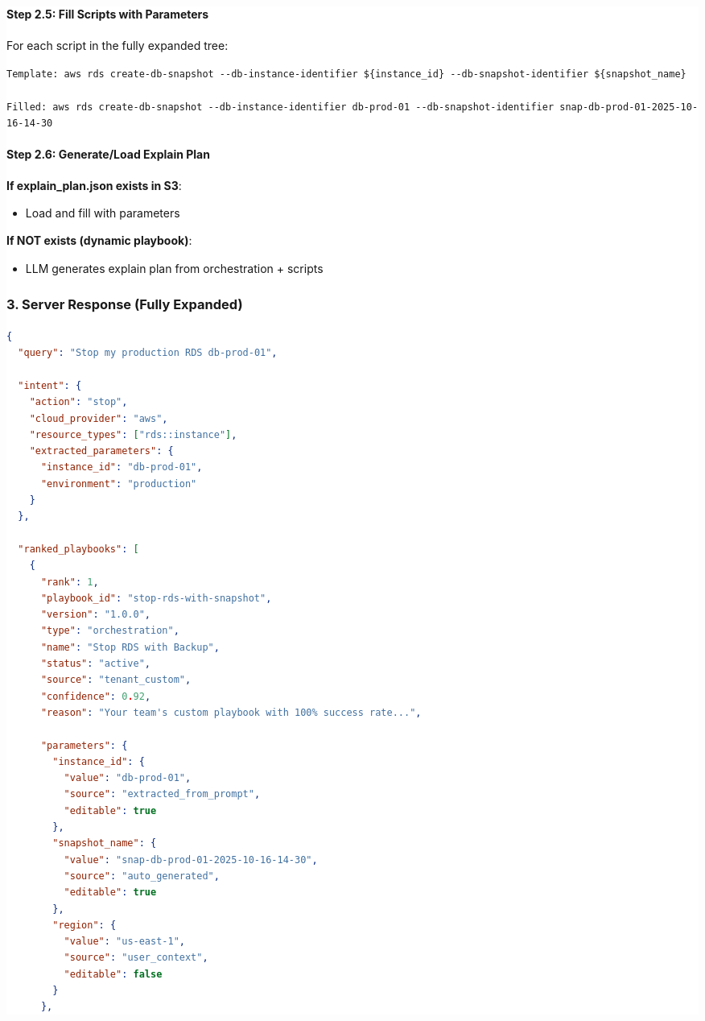#### Step 2.5: Fill Scripts with Parameters

For each script in the fully expanded tree:
```
Template: aws rds create-db-snapshot --db-instance-identifier ${instance_id} --db-snapshot-identifier ${snapshot_name}

Filled: aws rds create-db-snapshot --db-instance-identifier db-prod-01 --db-snapshot-identifier snap-db-prod-01-2025-10-16-14-30
```

#### Step 2.6: Generate/Load Explain Plan

**If explain_plan.json exists in S3**:
- Load and fill with parameters

**If NOT exists (dynamic playbook)**:
- LLM generates explain plan from orchestration + scripts

### 3. Server Response (Fully Expanded)

```json
{
  "query": "Stop my production RDS db-prod-01",

  "intent": {
    "action": "stop",
    "cloud_provider": "aws",
    "resource_types": ["rds::instance"],
    "extracted_parameters": {
      "instance_id": "db-prod-01",
      "environment": "production"
    }
  },

  "ranked_playbooks": [
    {
      "rank": 1,
      "playbook_id": "stop-rds-with-snapshot",
      "version": "1.0.0",
      "type": "orchestration",
      "name": "Stop RDS with Backup",
      "status": "active",
      "source": "tenant_custom",
      "confidence": 0.92,
      "reason": "Your team's custom playbook with 100% success rate...",

      "parameters": {
        "instance_id": {
          "value": "db-prod-01",
          "source": "extracted_from_prompt",
          "editable": true
        },
        "snapshot_name": {
          "value": "snap-db-prod-01-2025-10-16-14-30",
          "source": "auto_generated",
          "editable": true
        },
        "region": {
          "value": "us-east-1",
          "source": "user_context",
          "editable": false
        }
      },

```